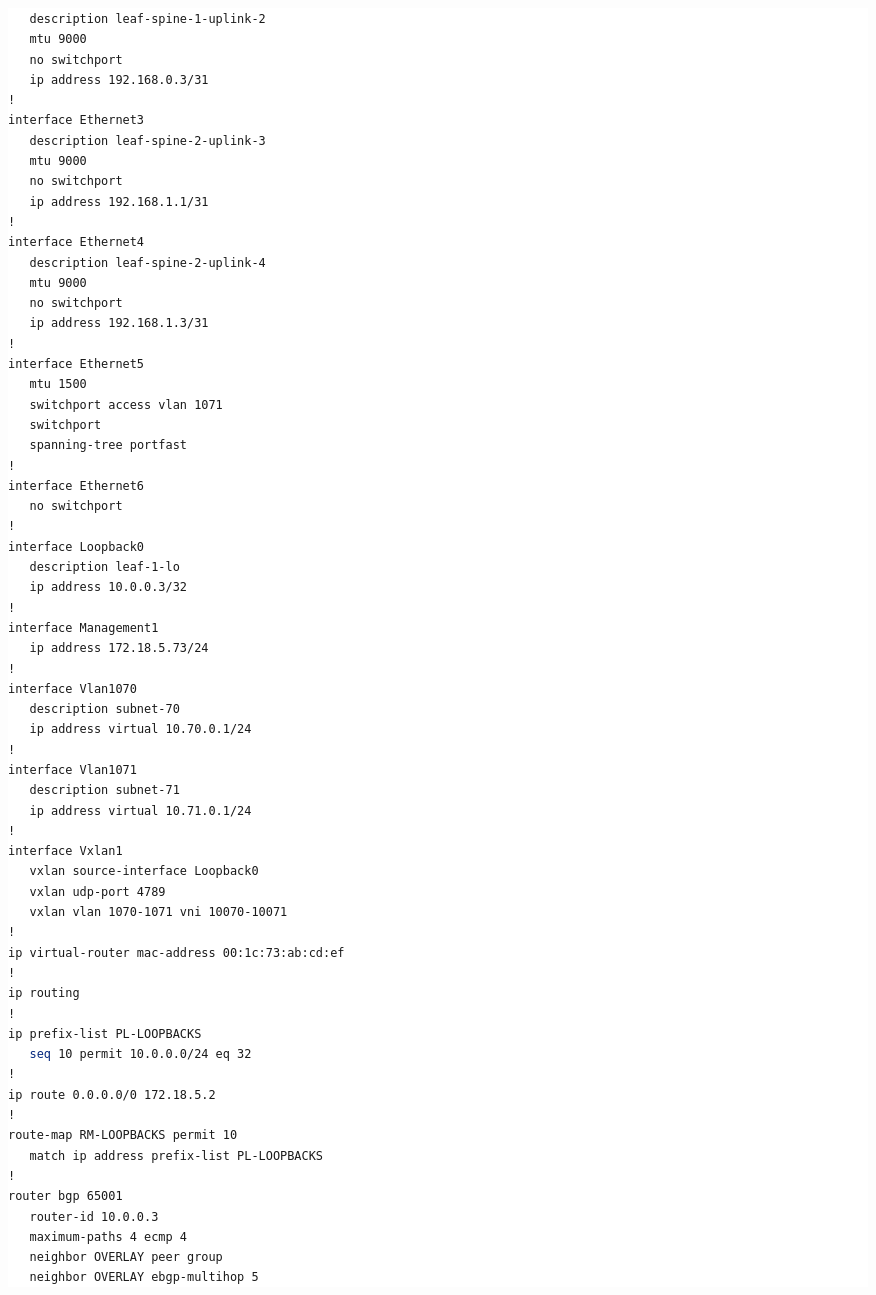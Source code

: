 ```bash
   description leaf-spine-1-uplink-2
   mtu 9000
   no switchport
   ip address 192.168.0.3/31
!
interface Ethernet3
   description leaf-spine-2-uplink-3
   mtu 9000
   no switchport
   ip address 192.168.1.1/31
!
interface Ethernet4
   description leaf-spine-2-uplink-4
   mtu 9000
   no switchport
   ip address 192.168.1.3/31
!
interface Ethernet5
   mtu 1500
   switchport access vlan 1071
   switchport
   spanning-tree portfast
!
interface Ethernet6
   no switchport
!
interface Loopback0
   description leaf-1-lo
   ip address 10.0.0.3/32
!
interface Management1
   ip address 172.18.5.73/24
!
interface Vlan1070
   description subnet-70
   ip address virtual 10.70.0.1/24
!
interface Vlan1071
   description subnet-71
   ip address virtual 10.71.0.1/24
!
interface Vxlan1
   vxlan source-interface Loopback0
   vxlan udp-port 4789
   vxlan vlan 1070-1071 vni 10070-10071
!
ip virtual-router mac-address 00:1c:73:ab:cd:ef
!
ip routing
!
ip prefix-list PL-LOOPBACKS
   seq 10 permit 10.0.0.0/24 eq 32
!
ip route 0.0.0.0/0 172.18.5.2
!
route-map RM-LOOPBACKS permit 10
   match ip address prefix-list PL-LOOPBACKS
!
router bgp 65001
   router-id 10.0.0.3
   maximum-paths 4 ecmp 4
   neighbor OVERLAY peer group
   neighbor OVERLAY ebgp-multihop 5
```
